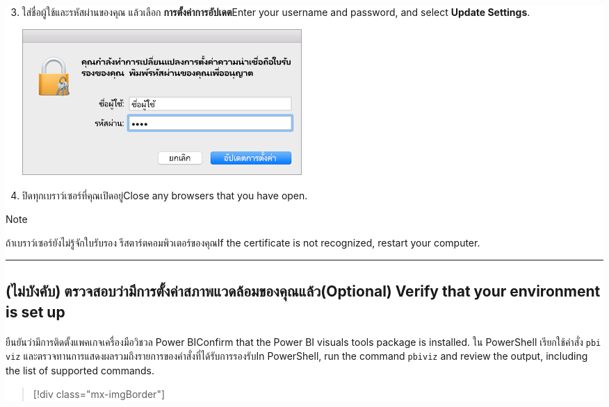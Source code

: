 3. <span data-ttu-id="404f8-160">ใส่ชื่อผู้ใช้และรหัสผ่านของคุณ แล้วเลือก **การตั้งค่าการอัปเดต**</span><span class="sxs-lookup"><span data-stu-id="404f8-160">Enter your username and password, and select **Update Settings**.</span></span>

    ![ติดตั้ง SSL cert 3 บน OSX](media/custom-visual-develop-tutorial/install-ssl-certificate-osx3.png)

4. <span data-ttu-id="404f8-162">ปิดทุกเบราว์เซอร์ที่คุณเปิดอยู่</span><span class="sxs-lookup"><span data-stu-id="404f8-162">Close any browsers that you have open.</span></span>

> [!NOTE]
> <span data-ttu-id="404f8-163">ถ้าเบราว์เซอร์ยังไม่รู้จักใบรับรอง รีสตาร์ตคอมพิวเตอร์ของคุณ</span><span class="sxs-lookup"><span data-stu-id="404f8-163">If the certificate is not recognized, restart your computer.</span></span>

---

## <a name="optional-verify-that-your-environment-is-set-up"></a><span data-ttu-id="404f8-164">(ไม่บังคับ) ตรวจสอบว่ามีการตั้งค่าสภาพแวดล้อมของคุณแล้ว</span><span class="sxs-lookup"><span data-stu-id="404f8-164">(Optional) Verify that your environment is set up</span></span>

<span data-ttu-id="404f8-165">ยืนยันว่ามีการติดตั้งแพคเกจเครื่องมือวิชวล Power BI</span><span class="sxs-lookup"><span data-stu-id="404f8-165">Confirm that the Power BI visuals tools package is installed.</span></span> <span data-ttu-id="404f8-166">ใน PowerShell เรียกใช้คำสั่ง `pbiviz` และตรวจทานการแสดงผลรวมถึงรายการของคำสั่งที่ได้รับการรองรับ</span><span class="sxs-lookup"><span data-stu-id="404f8-166">In PowerShell, run the command `pbiviz` and review the output, including the list of supported commands.</span></span>

>[!div class="mx-imgBorder"]